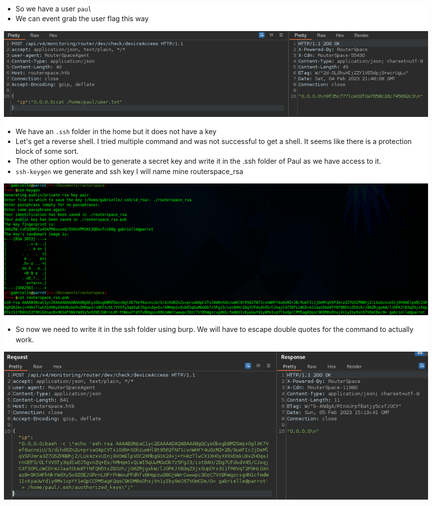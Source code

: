 - So we have a user `paul`
- We can event grab the user flag this way

![user](../.res/2023-02-04-16-48-38.png)

- We have an `.ssh` folder in the home but it does not have a key
- Let's get a reverse shell. I tried multiple command and was not successful to get a shell. It seems like there is a protection block of some sort.
- The other option would be to generate a secret key and write it in the .ssh folder of Paul as we have access to it.
- `ssh-keygen` we generate and ssh key I will name mine routerspace_rsa  

![keygen](../.res/2023-02-05-10-10-45.png)  

- So now we need to write it in the ssh folder using burp. We will have to escape double quotes for the command to actually work.  

![authorized_keys](../.res/2023-02-05-10-20-04.png)  
